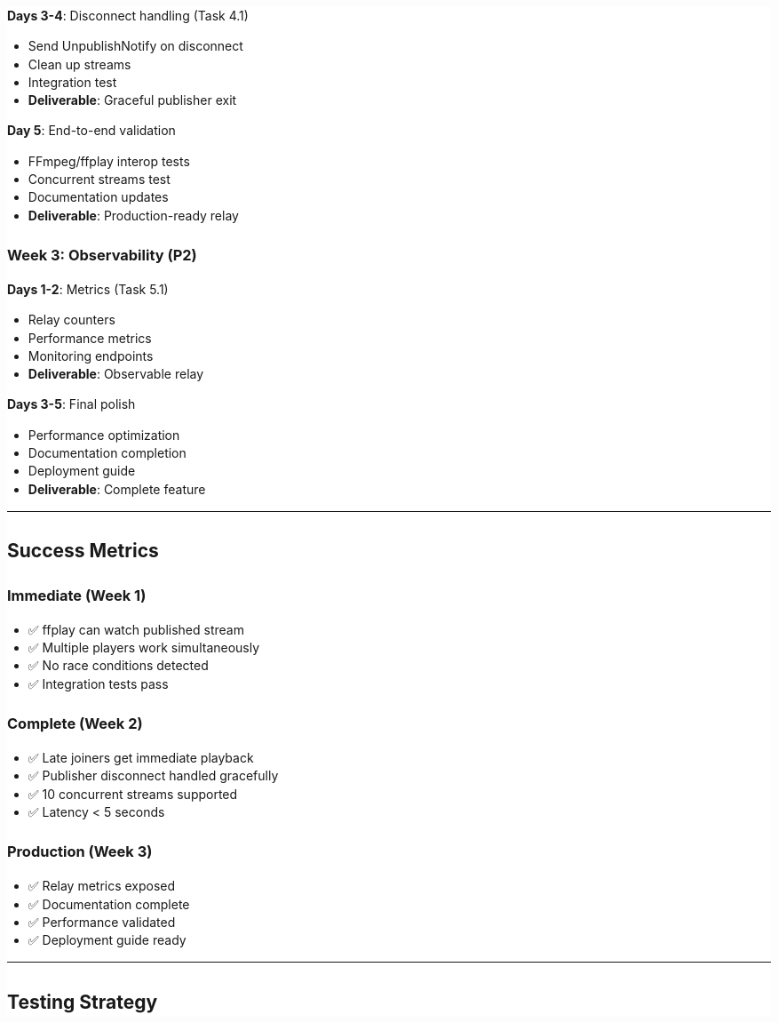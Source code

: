 **Days 3-4**: Disconnect handling (Task 4.1)
- Send UnpublishNotify on disconnect
- Clean up streams
- Integration test
- **Deliverable**: Graceful publisher exit

**Day 5**: End-to-end validation
- FFmpeg/ffplay interop tests
- Concurrent streams test
- Documentation updates
- **Deliverable**: Production-ready relay

### Week 3: Observability (P2)

**Days 1-2**: Metrics (Task 5.1)
- Relay counters
- Performance metrics
- Monitoring endpoints
- **Deliverable**: Observable relay

**Days 3-5**: Final polish
- Performance optimization
- Documentation completion
- Deployment guide
- **Deliverable**: Complete feature

---

## Success Metrics

### Immediate (Week 1)
- ✅ ffplay can watch published stream
- ✅ Multiple players work simultaneously
- ✅ No race conditions detected
- ✅ Integration tests pass

### Complete (Week 2)
- ✅ Late joiners get immediate playback
- ✅ Publisher disconnect handled gracefully
- ✅ 10 concurrent streams supported
- ✅ Latency < 5 seconds

### Production (Week 3)
- ✅ Relay metrics exposed
- ✅ Documentation complete
- ✅ Performance validated
- ✅ Deployment guide ready

---

## Testing Strategy
